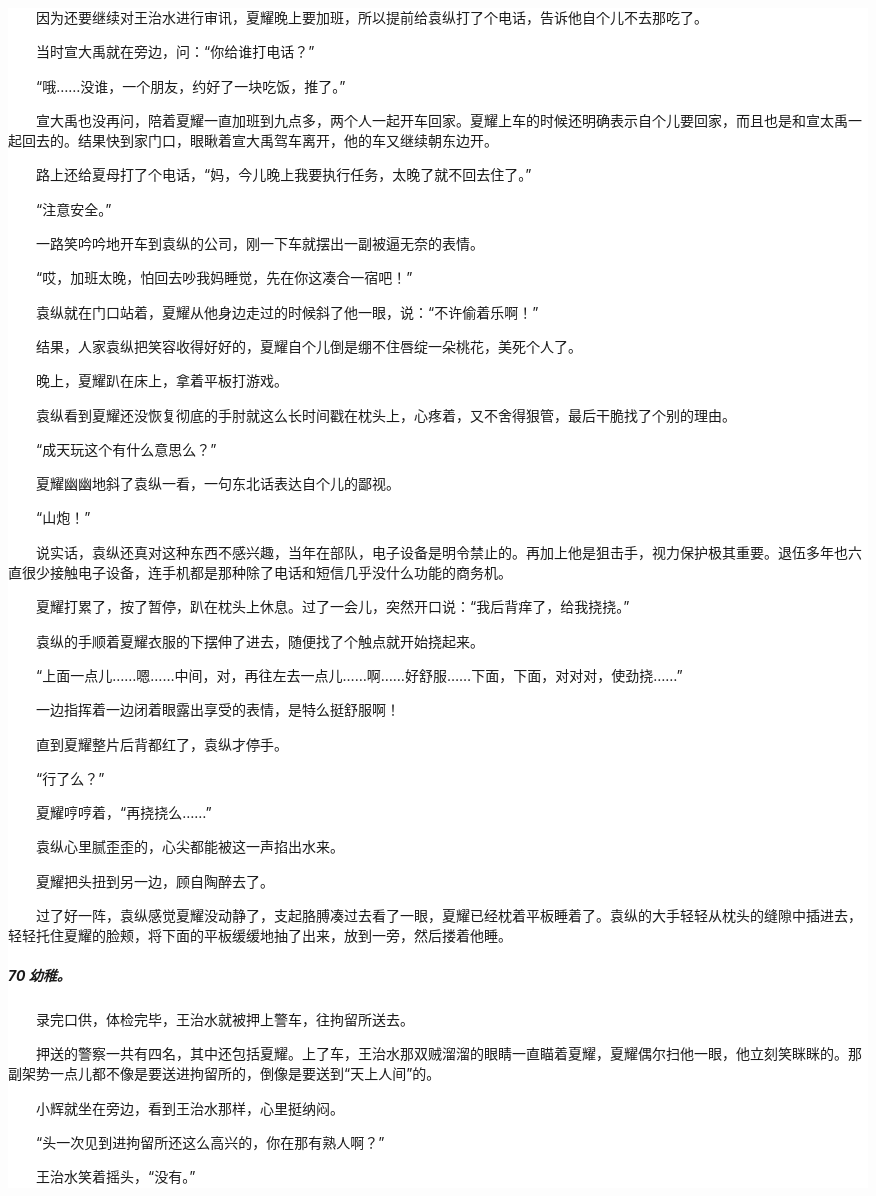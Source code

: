 　　因为还要继续对王治水进行审讯，夏耀晚上要加班，所以提前给袁纵打了个电话，告诉他自个儿不去那吃了。

　　当时宣大禹就在旁边，问：“你给谁打电话？”

　　“哦……没谁，一个朋友，约好了一块吃饭，推了。”

　　宣大禹也没再问，陪着夏耀一直加班到九点多，两个人一起开车回家。夏耀上车的时候还明确表示自个儿要回家，而且也是和宣太禹一起回去的。结果快到家门口，眼瞅着宣大禹驾车离开，他的车又继续朝东边开。

　　路上还给夏母打了个电话，“妈，今儿晚上我要执行任务，太晚了就不回去住了。”

　　“注意安全。”

　　一路笑吟吟地开车到袁纵的公司，刚一下车就摆出一副被逼无奈的表情。

　　“哎，加班太晚，怕回去吵我妈睡觉，先在你这凑合一宿吧！”

　　袁纵就在门口站着，夏耀从他身边走过的时候斜了他一眼，说：“不许偷着乐啊！”

　　结果，人家袁纵把笑容收得好好的，夏耀自个儿倒是绷不住唇绽一朵桃花，美死个人了。

　　晚上，夏耀趴在床上，拿着平板打游戏。

　　袁纵看到夏耀还没恢复彻底的手肘就这么长时间戳在枕头上，心疼着，又不舍得狠管，最后干脆找了个别的理由。

　　“成天玩这个有什么意思么？”

　　夏耀幽幽地斜了袁纵一看，一句东北话表达自个儿的鄙视。

　　“山炮！”

　　说实话，袁纵还真对这种东西不感兴趣，当年在部队，电子设备是明令禁止的。再加上他是狙击手，视力保护极其重要。退伍多年也六直很少接触电子设备，连手机都是那种除了电话和短信几乎没什么功能的商务机。

　　夏耀打累了，按了暂停，趴在枕头上休息。过了一会儿，突然开口说：“我后背痒了，给我挠挠。”

　　袁纵的手顺着夏耀衣服的下摆伸了进去，随便找了个触点就开始挠起来。

　　“上面一点儿……嗯……中间，对，再往左去一点儿……啊……好舒服……下面，下面，对对对，使劲挠……”

　　一边指挥着一边闭着眼露出享受的表情，是特么挺舒服啊！

　　直到夏耀整片后背都红了，袁纵才停手。

　　“行了么？”

　　夏耀哼哼着，“再挠挠么……”

　　袁纵心里腻歪歪的，心尖都能被这一声掐出水来。

　　夏耀把头扭到另一边，顾自陶醉去了。

　　过了好一阵，袁纵感觉夏耀没动静了，支起胳膊凑过去看了一眼，夏耀已经枕着平板睡着了。袁纵的大手轻轻从枕头的缝隙中插进去，轻轻托住夏耀的脸颊，将下面的平板缓缓地抽了出来，放到一旁，然后搂着他睡。

##### 70 幼稚。

 

　　录完口供，体检完毕，王治水就被押上警车，往拘留所送去。

　　押送的警察一共有四名，其中还包括夏耀。上了车，王治水那双贼溜溜的眼睛一直瞄着夏耀，夏耀偶尔扫他一眼，他立刻笑眯眯的。那副架势一点儿都不像是要送进拘留所的，倒像是要送到“天上人间”的。

　　小辉就坐在旁边，看到王治水那样，心里挺纳闷。

　　“头一次见到进拘留所还这么高兴的，你在那有熟人啊？”

　　王治水笑着摇头，“没有。”
